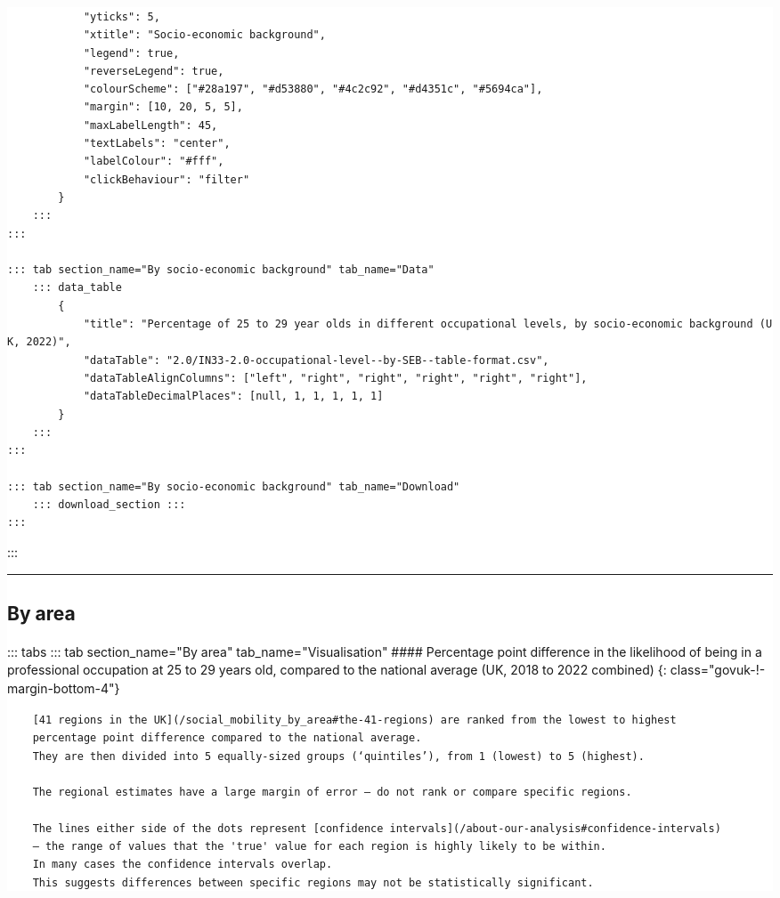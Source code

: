                 "yticks": 5,
                "xtitle": "Socio-economic background",
                "legend": true,
                "reverseLegend": true,
                "colourScheme": ["#28a197", "#d53880", "#4c2c92", "#d4351c", "#5694ca"],
                "margin": [10, 20, 5, 5],
                "maxLabelLength": 45,
                "textLabels": "center",
                "labelColour": "#fff",
                "clickBehaviour": "filter"
            }
        :::
    :::

    ::: tab section_name="By socio-economic background" tab_name="Data"
        ::: data_table
            {
                "title": "Percentage of 25 to 29 year olds in different occupational levels, by socio-economic background (UK, 2022)",
                "dataTable": "2.0/IN33-2.0-occupational-level--by-SEB--table-format.csv",
                "dataTableAlignColumns": ["left", "right", "right", "right", "right", "right"],
                "dataTableDecimalPlaces": [null, 1, 1, 1, 1, 1]
            }
        :::
    :::

    ::: tab section_name="By socio-economic background" tab_name="Download"
        ::: download_section :::
    :::
:::

---

## By area

::: tabs
    ::: tab section_name="By area" tab_name="Visualisation"
        #### Percentage point difference in the likelihood of being in a professional occupation at 25 to 29 years old, compared to the national average (UK, 2018 to 2022 combined) {: class="govuk-!-margin-bottom-4"}

        [41 regions in the UK](/social_mobility_by_area#the-41-regions) are ranked from the lowest to highest
        percentage point difference compared to the national average.
        They are then divided into 5 equally-sized groups (‘quintiles’), from 1 (lowest) to 5 (highest).
        
        The regional estimates have a large margin of error – do not rank or compare specific regions.
        
        The lines either side of the dots represent [confidence intervals](/about-our-analysis#confidence-intervals)
        – the range of values that the 'true' value for each region is highly likely to be within.
        In many cases the confidence intervals overlap.
        This suggests differences between specific regions may not be statistically significant.
        